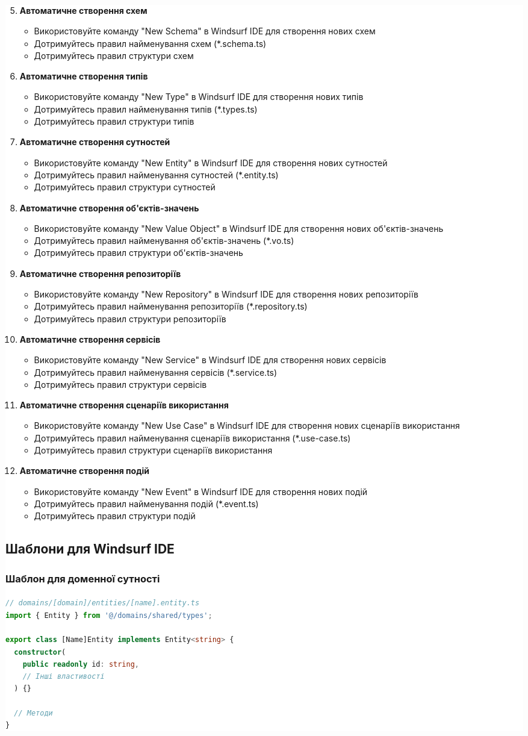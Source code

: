 5. **Автоматичне створення схем**
   - Використовуйте команду "New Schema" в Windsurf IDE для створення нових схем
   - Дотримуйтесь правил найменування схем (*.schema.ts)
   - Дотримуйтесь правил структури схем

6. **Автоматичне створення типів**
   - Використовуйте команду "New Type" в Windsurf IDE для створення нових типів
   - Дотримуйтесь правил найменування типів (*.types.ts)
   - Дотримуйтесь правил структури типів

7. **Автоматичне створення сутностей**
   - Використовуйте команду "New Entity" в Windsurf IDE для створення нових сутностей
   - Дотримуйтесь правил найменування сутностей (*.entity.ts)
   - Дотримуйтесь правил структури сутностей

8. **Автоматичне створення об'єктів-значень**
   - Використовуйте команду "New Value Object" в Windsurf IDE для створення нових об'єктів-значень
   - Дотримуйтесь правил найменування об'єктів-значень (*.vo.ts)
   - Дотримуйтесь правил структури об'єктів-значень

9. **Автоматичне створення репозиторіїв**
   - Використовуйте команду "New Repository" в Windsurf IDE для створення нових репозиторіїв
   - Дотримуйтесь правил найменування репозиторіїв (*.repository.ts)
   - Дотримуйтесь правил структури репозиторіїв

10. **Автоматичне створення сервісів**
    - Використовуйте команду "New Service" в Windsurf IDE для створення нових сервісів
    - Дотримуйтесь правил найменування сервісів (*.service.ts)
    - Дотримуйтесь правил структури сервісів

11. **Автоматичне створення сценаріїв використання**
    - Використовуйте команду "New Use Case" в Windsurf IDE для створення нових сценаріїв використання
    - Дотримуйтесь правил найменування сценаріїв використання (*.use-case.ts)
    - Дотримуйтесь правил структури сценаріїв використання

12. **Автоматичне створення подій**
    - Використовуйте команду "New Event" в Windsurf IDE для створення нових подій
    - Дотримуйтесь правил найменування подій (*.event.ts)
    - Дотримуйтесь правил структури подій

## Шаблони для Windsurf IDE

### Шаблон для доменної сутності

```typescript
// domains/[domain]/entities/[name].entity.ts
import { Entity } from '@/domains/shared/types';

export class [Name]Entity implements Entity<string> {
  constructor(
    public readonly id: string,
    // Інші властивості
  ) {}

  // Методи
}
```
